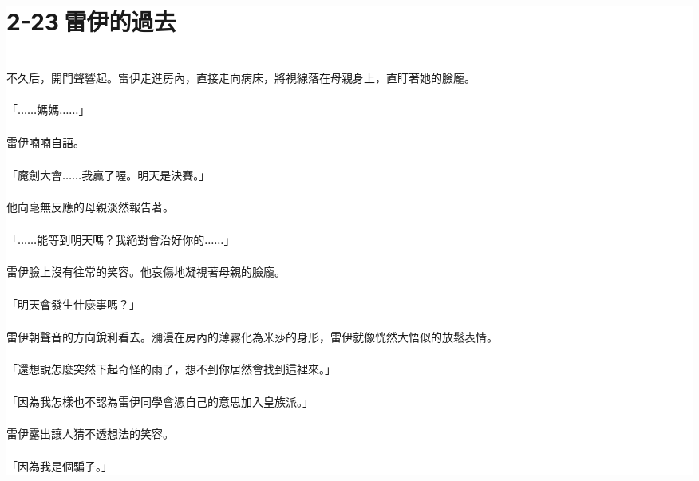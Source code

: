 # 2-23 雷伊的過去




<br />
不久后，開門聲響起。雷伊走進房內，直接走向病床，將視線落在母親身上，直盯著她的臉龐。
<br />

<br />
「……媽媽……」
<br />

<br />
雷伊喃喃自語。
<br />

<br />
「魔劍大會……我贏了喔。明天是決賽。」
<br />

<br />
他向毫無反應的母親淡然報告著。
<br />

<br />
「……能等到明天嗎？我絕對會治好你的……」
<br />

<br />
雷伊臉上沒有往常的笑容。他哀傷地凝視著母親的臉龐。
<br />

<br />
「明天會發生什麼事嗎？」
<br />

<br />
雷伊朝聲音的方向銳利看去。瀰漫在房內的薄霧化為米莎的身形，雷伊就像恍然大悟似的放鬆表情。
<br />

<br />
「還想說怎麼突然下起奇怪的雨了，想不到你居然會找到這裡來。」
<br />

<br />
「因為我怎樣也不認為雷伊同學會憑自己的意思加入皇族派。」
<br />

<br />
雷伊露出讓人猜不透想法的笑容。
<br />

<br />
「因為我是個騙子。」
<br />
